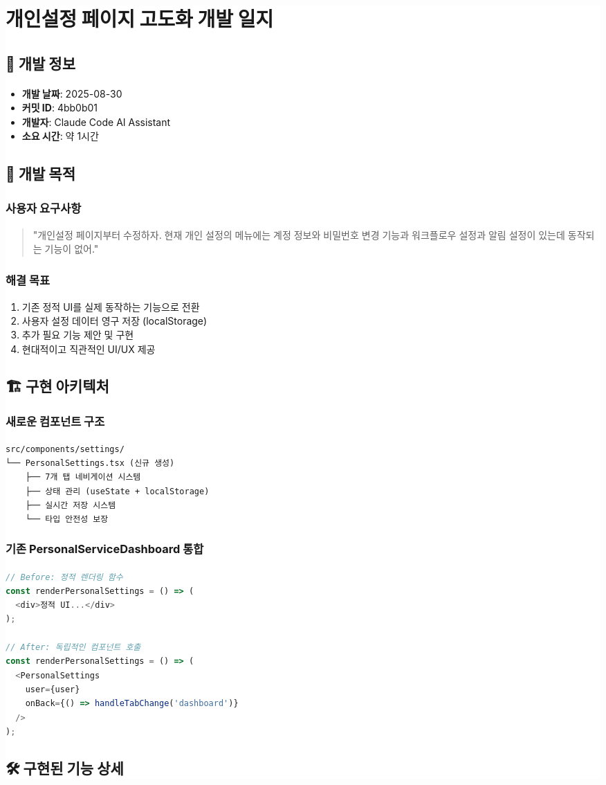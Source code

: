 # 개인설정 페이지 고도화 개발 일지

## 📅 개발 정보
- **개발 날짜**: 2025-08-30
- **커밋 ID**: 4bb0b01
- **개발자**: Claude Code AI Assistant
- **소요 시간**: 약 1시간

## 🎯 개발 목적

### 사용자 요구사항
> "개인설정 페이지부터 수정하자. 현재 개인 설정의 메뉴에는 계정 정보와 비밀번호 변경 기능과 워크플로우 설정과 알림 설정이 있는데 동작되는 기능이 없어."

### 해결 목표
1. 기존 정적 UI를 실제 동작하는 기능으로 전환
2. 사용자 설정 데이터 영구 저장 (localStorage)
3. 추가 필요 기능 제안 및 구현
4. 현대적이고 직관적인 UI/UX 제공

## 🏗️ 구현 아키텍처

### 새로운 컴포넌트 구조
```
src/components/settings/
└── PersonalSettings.tsx (신규 생성)
    ├── 7개 탭 네비게이션 시스템
    ├── 상태 관리 (useState + localStorage)
    ├── 실시간 저장 시스템
    └── 타입 안전성 보장
```

### 기존 PersonalServiceDashboard 통합
```typescript
// Before: 정적 렌더링 함수
const renderPersonalSettings = () => (
  <div>정적 UI...</div>
);

// After: 독립적인 컴포넌트 호출
const renderPersonalSettings = () => (
  <PersonalSettings 
    user={user}
    onBack={() => handleTabChange('dashboard')}
  />
);
```

## 🛠️ 구현된 기능 상세
